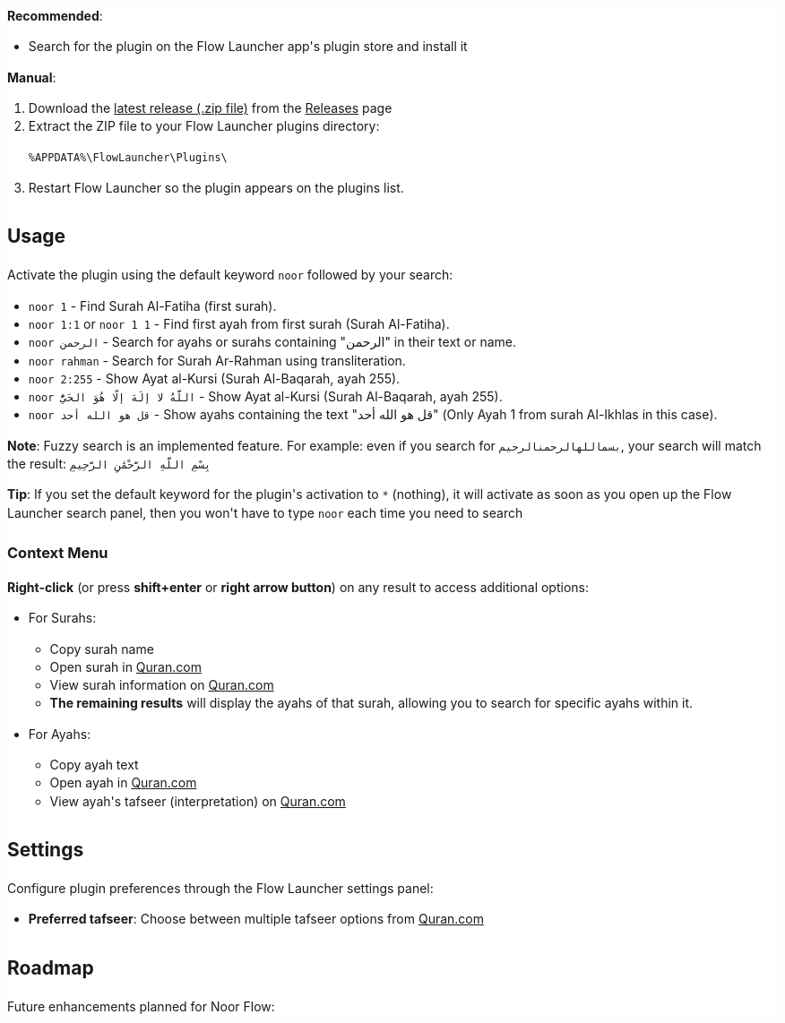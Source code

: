 **Recommended**:
- Search for the plugin on the Flow Launcher app's plugin store and install it

**Manual**:
1. Download the [latest release (.zip file)](https://github.com/O1Anas/Noor_Flow.FLP/releases/latest#:~:text=Flow.Launcher.Plugin.Noor_Flow.zip) from the [Releases](https://github.com/O1Anas/Noor_Flow.FLP/releases) page
2. Extract the ZIP file to your Flow Launcher plugins directory:
   ```
   %APPDATA%\FlowLauncher\Plugins\
   ```
3. Restart Flow Launcher so the plugin appears on the plugins list.

## Usage
Activate the plugin using the default keyword `noor` followed by your search:
- `noor 1` - Find Surah Al-Fatiha (first surah).
- `noor 1:1` or `noor 1 1` - Find first ayah from first surah (Surah Al-Fatiha).
- `noor الرحمن` - Search for ayahs or surahs containing "الرحمن" in their text or name.
- `noor rahman` - Search for Surah Ar-Rahman using transliteration.
- `noor 2:255` - Show Ayat al-Kursi (Surah Al-Baqarah, ayah 255).
- `noor اللَّهُ لا إلَهَ إلّا هُوَ الحَيُّ` - Show Ayat al-Kursi (Surah Al-Baqarah, ayah 255).
- `noor قل هو الله أحد` - Show ayahs containing the text "قل هو الله أحد" (Only Ayah 1 from surah Al-Ikhlas in this case).

**Note**: Fuzzy search is an implemented feature. For example: even if you search for `بسماللهالرحمنالرحيم`, your search will match the result: `بِسْمِ اللَّهِ الرَّحْمَٰنِ الرَّحِيمِ`

**Tip**: If you set the default keyword for the plugin's activation to `*` (nothing), it will activate as soon as you open up the Flow Launcher search panel, then you won't have to type `noor` each time you need to search

### Context Menu
**Right-click** (or press **shift+enter** or **right arrow button**) on any result to access additional options:
- For Surahs:
  - Copy surah name
  - Open surah in [Quran.com](https://quran.com/)
  - View surah information on [Quran.com](https://quran.com/)
  - **The remaining results** will display the ayahs of that surah, allowing you to search for specific ayahs within it.

- For Ayahs:
  - Copy ayah text
  - Open ayah in [Quran.com](https://quran.com/)
  - View ayah's tafseer (interpretation) on [Quran.com](https://quran.com/)

## Settings
Configure plugin preferences through the Flow Launcher settings panel:
- **Preferred tafseer**: Choose between multiple tafseer options from [Quran.com](https://quran.com/)

## Roadmap
Future enhancements planned for Noor Flow:
